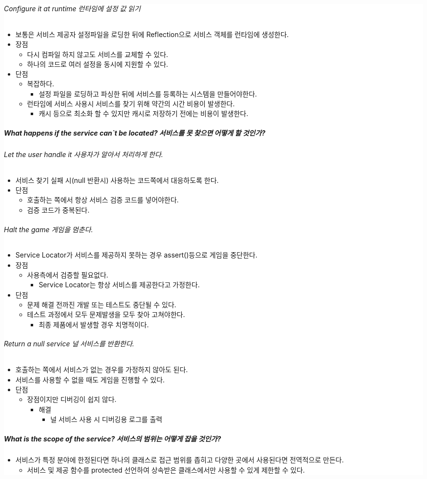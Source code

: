 

###### Configure it at runtime 런타임에 설정 값 읽기

- 보통은 서비스 제공자 설정파일을 로딩한 뒤에 Reflection으로 서비스 객체를 런타임에 생성한다.
- 장점
  - 다시 컴파일 하지 않고도 서비스를 교체할 수 있다.
  - 하나의 코드로 여러 설정을 동시에 지원할 수 있다.
- 단점
  - 복잡하다.
    - 설정 파일을 로딩하고 파싱한 뒤에 서비스를 등록하는 시스템을 만들어야한다.
  - 런타임에 서비스 사용시 서비스를 찾기 위해 약간의 시간 비용이 발생한다.
    - 캐시 등으로 최소화 할 수 있지만 캐시로 저장하기 전에는 비용이 발생한다.



##### What happens if the service can`t be located? 서비스를 못 찾으면 어떻게 할 것인가?

###### Let the user handle it 사용자가 알아서 처리하게 한다.

- 서비스 찾기 실패 시(null 반환시) 사용하는 코드쪽에서 대응하도록 한다.
- 단점
  - 호출하는 쪽에서 항상 서비스 검증 코드를 넣어야한다.
  - 검증 코드가 중복된다.



###### Halt the game 게임을 멈춘다.

- Service Locator가 서비스를 제공하지 못하는 경우 assert()등으로 게임을 중단한다.
- 장점
  - 사용측에서 검증할 필요없다.
    - Service Locator는 항상 서비스를 제공한다고 가정한다.
- 단점
  - 문제 해결 전까진 개발 또는 테스트도 중단될 수 있다.
  - 테스트 과정에서 모두 문제발생을 모두 찾아 고쳐야한다.
    - 최종 제품에서 발생할 경우 치명적이다.



###### Return a null service 널 서비스를 반환한다.

- 호출하는 쪽에서 서비스가 없는 경우를 가정하지 않아도 된다.
- 서비스를 사용할 수 없을 때도 게임을 진행할 수 있다.
- 단점
  - 장점이지만 디버깅이 쉽지 않다.
    - 해결
      - 널 서비스 사용 시 디버깅용 로그를 출력



##### What is the scope of the service? 서비스의 범위는 어떻게 잡을 것인가?

- 서비스가 특정 분야에 한정된다면 하나의 클래스로 접근 범위를 좁히고 다양한 곳에서 사용된다면 전역적으로 만든다.
  - 서비스 및 제공 함수를 protected 선언하여 상속받은 클래스에서만 사용할 수 있게 제한할 수 있다.


